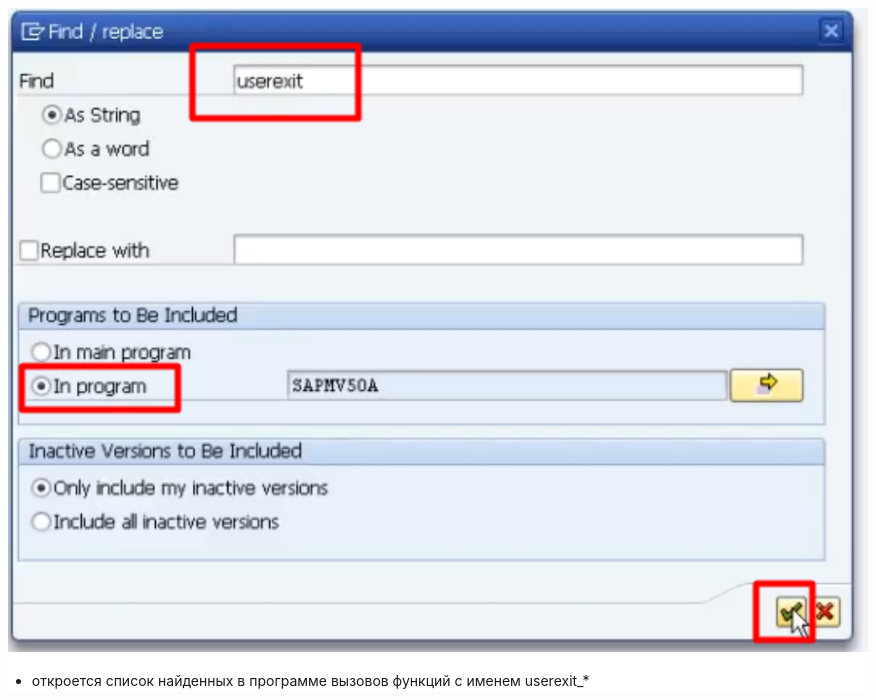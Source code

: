 ![qownnotes-media-drseTP](../media/29669.png)

- откроется список найденных в программе вызовов функций с именем userexit_*
